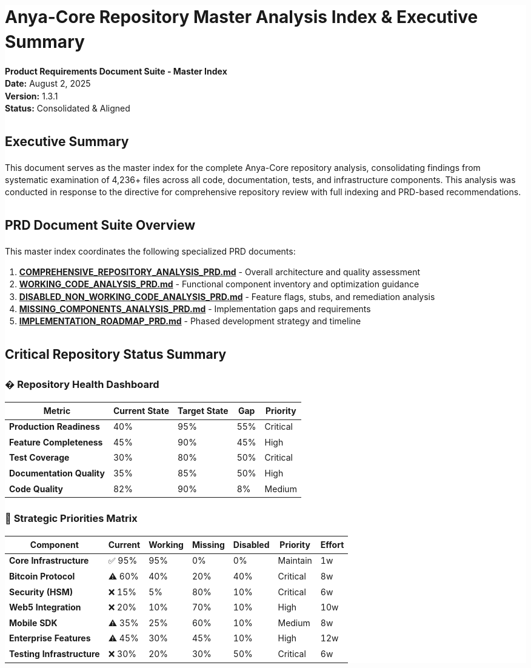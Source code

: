 # Anya-Core Repository Master Analysis Index & Executive Summary

**Product Requirements Document Suite - Master Index**  
**Date:** August 2, 2025  
**Version:** 1.3.1  
**Status:** Consolidated & Aligned  

## Executive Summary

This document serves as the master index for the complete Anya-Core repository analysis, consolidating findings from systematic examination of 4,236+ files across all code, documentation, tests, and infrastructure components. This analysis was conducted in response to the directive for comprehensive repository review with full indexing and PRD-based recommendations.

## PRD Document Suite Overview

This master index coordinates the following specialized PRD documents:

1. **[COMPREHENSIVE_REPOSITORY_ANALYSIS_PRD.md](./COMPREHENSIVE_REPOSITORY_ANALYSIS_PRD.md)** - Overall architecture and quality assessment
2. **[WORKING_CODE_ANALYSIS_PRD.md](./WORKING_CODE_ANALYSIS_PRD.md)** - Functional component inventory and optimization guidance  
3. **[DISABLED_NON_WORKING_CODE_ANALYSIS_PRD.md](./DISABLED_NON_WORKING_CODE_ANALYSIS_PRD.md)** - Feature flags, stubs, and remediation analysis
4. **[MISSING_COMPONENTS_ANALYSIS_PRD.md](./MISSING_COMPONENTS_ANALYSIS_PRD.md)** - Implementation gaps and requirements
5. **[IMPLEMENTATION_ROADMAP_PRD.md](./IMPLEMENTATION_ROADMAP_PRD.md)** - Phased development strategy and timeline

## Critical Repository Status Summary

### � **Repository Health Dashboard**

| Metric | Current State | Target State | Gap | Priority |
|--------|---------------|--------------|-----|----------|
| **Production Readiness** | 40% | 95% | 55% | Critical |
| **Feature Completeness** | 45% | 90% | 45% | High |
| **Test Coverage** | 30% | 80% | 50% | Critical |
| **Documentation Quality** | 35% | 85% | 50% | High |
| **Code Quality** | 82% | 90% | 8% | Medium |

### 🎯 **Strategic Priorities Matrix**

| Component | Current | Working | Missing | Disabled | Priority | Effort |
|-----------|---------|---------|---------|----------|----------|--------|
| **Core Infrastructure** | ✅ 95% | 95% | 0% | 0% | Maintain | 1w |
| **Bitcoin Protocol** | ⚠️ 60% | 40% | 20% | 40% | Critical | 8w |
| **Security (HSM)** | ❌ 15% | 5% | 80% | 10% | Critical | 6w |
| **Web5 Integration** | ❌ 20% | 10% | 70% | 10% | High | 10w |
| **Mobile SDK** | ⚠️ 35% | 25% | 60% | 10% | Medium | 8w |
| **Enterprise Features** | ⚠️ 45% | 30% | 45% | 10% | High | 12w |
| **Testing Infrastructure** | ❌ 30% | 20% | 30% | 50% | Critical | 6w |
